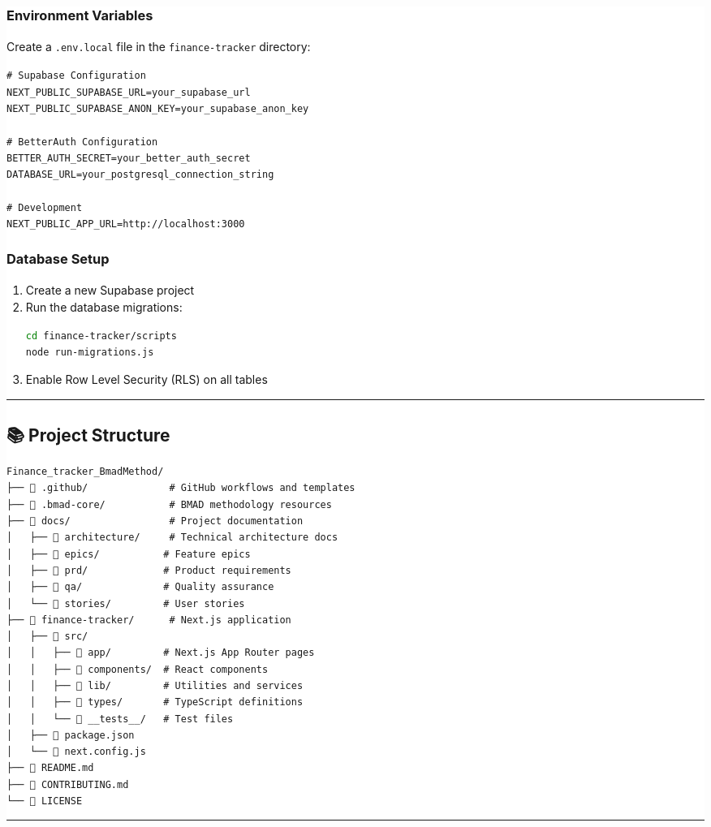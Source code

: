 ### Environment Variables

Create a `.env.local` file in the `finance-tracker` directory:

```env
# Supabase Configuration
NEXT_PUBLIC_SUPABASE_URL=your_supabase_url
NEXT_PUBLIC_SUPABASE_ANON_KEY=your_supabase_anon_key

# BetterAuth Configuration
BETTER_AUTH_SECRET=your_better_auth_secret
DATABASE_URL=your_postgresql_connection_string

# Development
NEXT_PUBLIC_APP_URL=http://localhost:3000
```

### Database Setup

1. Create a new Supabase project
2. Run the database migrations:
   ```bash
   cd finance-tracker/scripts
   node run-migrations.js
   ```
3. Enable Row Level Security (RLS) on all tables

---

## 📚 Project Structure

```
Finance_tracker_BmadMethod/
├── 📁 .github/              # GitHub workflows and templates
├── 📁 .bmad-core/           # BMAD methodology resources
├── 📁 docs/                 # Project documentation
│   ├── 📁 architecture/     # Technical architecture docs
│   ├── 📁 epics/           # Feature epics
│   ├── 📁 prd/             # Product requirements
│   ├── 📁 qa/              # Quality assurance
│   └── 📁 stories/         # User stories
├── 📁 finance-tracker/      # Next.js application
│   ├── 📁 src/
│   │   ├── 📁 app/         # Next.js App Router pages
│   │   ├── 📁 components/  # React components
│   │   ├── 📁 lib/         # Utilities and services
│   │   ├── 📁 types/       # TypeScript definitions
│   │   └── 📁 __tests__/   # Test files
│   ├── 📄 package.json
│   └── 📄 next.config.js
├── 📄 README.md
├── 📄 CONTRIBUTING.md
└── 📄 LICENSE
```

---